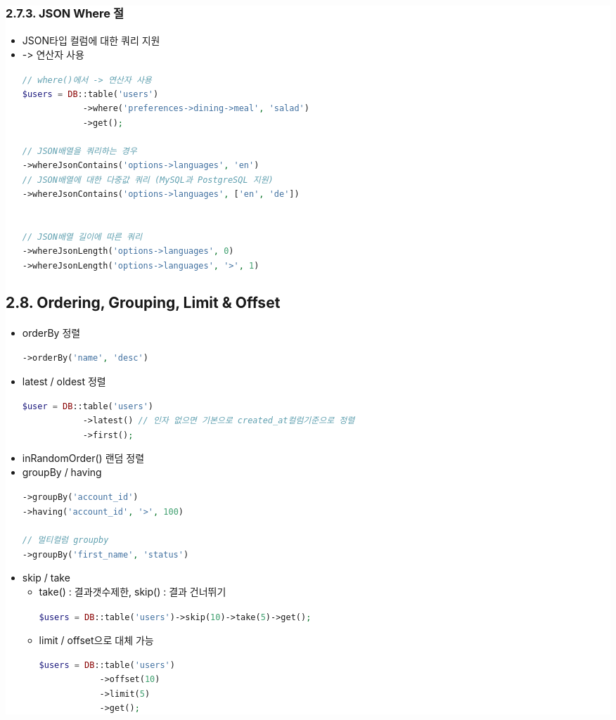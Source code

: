 ### 2.7.3. JSON Where 절
- JSON타입 컬럼에 대한 쿼리 지원
- -> 연산자 사용
    ```php
    // where()에서 -> 연산자 사용
    $users = DB::table('users')
                ->where('preferences->dining->meal', 'salad')
                ->get();

    // JSON배열을 쿼리하는 경우
    ->whereJsonContains('options->languages', 'en')
    // JSON배열에 대한 다중값 쿼리 (MySQL과 PostgreSQL 지원)
    ->whereJsonContains('options->languages', ['en', 'de'])
    

    // JSON배열 길이에 따른 쿼리
    ->whereJsonLength('options->languages', 0)
    ->whereJsonLength('options->languages', '>', 1)
    ```


## 2.8. Ordering, Grouping, Limit & Offset
- orderBy 정렬
    ```php
    ->orderBy('name', 'desc')
    ```
- latest / oldest 정렬
    ```php
    $user = DB::table('users')
                ->latest() // 인자 없으면 기본으로 created_at컬럼기준으로 정렬
                ->first();
    ```
- inRandomOrder() 랜덤 정렬
- groupBy / having
    ```php    
    ->groupBy('account_id')
    ->having('account_id', '>', 100)

    // 멀티컬럼 groupby
    ->groupBy('first_name', 'status')
    ```
- skip / take
    - take() : 결과갯수제한, skip() : 결과 건너뛰기
        ```php
        $users = DB::table('users')->skip(10)->take(5)->get();
        ```
    - limit / offset으로 대체 가능
        ```php
        $users = DB::table('users')
                    ->offset(10)
                    ->limit(5)
                    ->get();
        ```

